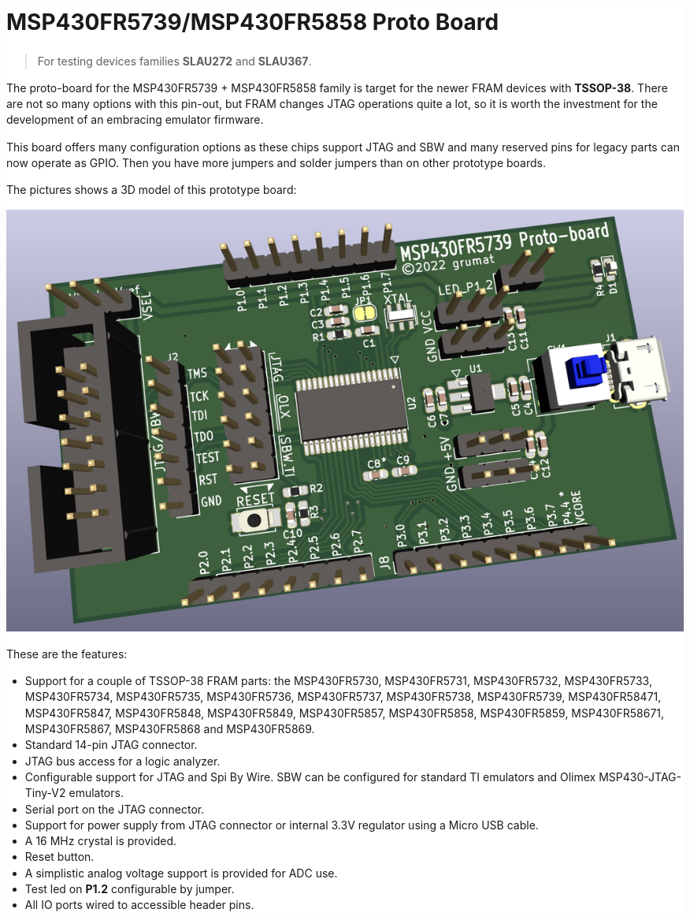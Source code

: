 # MSP430FR5739/MSP430FR5858 Proto Board

> For testing devices families **SLAU272** and **SLAU367**.

The proto-board for the MSP430FR5739 + MSP430FR5858 family is target for 
the newer FRAM devices with **TSSOP-38**. There are not so many options 
with this pin-out, but FRAM changes JTAG operations quite a lot, so it is 
worth the investment for the development of an embracing emulator 
firmware. 

This board offers many configuration options as these chips support JTAG 
and SBW and many reserved pins for legacy parts can now operate as GPIO. 
Then you have more jumpers and solder jumpers than on other prototype 
boards.

The pictures shows a 3D model of this prototype board:

![SLAU272_FR5739.png](images/SLAU272_FR5739-fs8.png)

These are the features:
- Support for a couple of TSSOP-38 FRAM parts: the MSP430FR5730, 
MSP430FR5731, MSP430FR5732, MSP430FR5733, MSP430FR5734, MSP430FR5735, 
MSP430FR5736, MSP430FR5737, MSP430FR5738, MSP430FR5739, MSP430FR58471, 
MSP430FR5847, MSP430FR5848, MSP430FR5849, MSP430FR5857, MSP430FR5858, 
MSP430FR5859, MSP430FR58671, MSP430FR5867, MSP430FR5868 and MSP430FR5869. 
- Standard 14-pin JTAG connector.
- JTAG bus access for a logic analyzer.
- Configurable support for JTAG and Spi By Wire. SBW can be configured 
for standard TI emulators and Olimex MSP430-JTAG-Tiny-V2 emulators.
- Serial port on the JTAG connector.
- Support for power supply from JTAG connector or internal 3.3V regulator 
using a Micro USB cable.
- A 16 MHz crystal is provided.
- Reset button.
- A simplistic analog voltage support is provided for ADC use.
- Test led on **P1.2** configurable by jumper.
- All IO ports wired to accessible header pins.